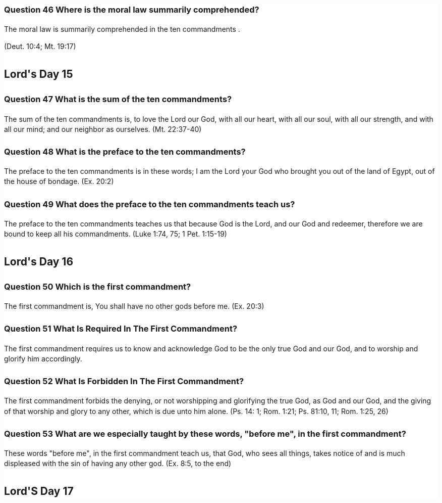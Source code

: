 ### Question 46 Where is the moral law summarily comprehended? 

The moral law is summarily comprehended in the ten commandments .

(Deut. 10:4; Mt. 19:17)

## Lord's Day 15

### Question 47 What is the sum of the ten commandments? 

The sum of the ten commandments is, to love the Lord our God, with all our heart, with all our soul, with all our strength, and with all our mind; and our neighbor as ourselves. (Mt. 22:37-40)

### Question 48 What is the preface to the ten commandments? 

The preface to the ten commandments is in these words; I am the Lord your God who brought you out of the land of Egypt, out of the house of bondage. (Ex. 20:2)

### Question 49 What does the preface to the ten commandments teach us? 

The preface to the ten commandments teaches us that because God is the Lord, and our God and redeemer, therefore we are bound to keep all his commandments. 
(Luke 1:74, 75; 1 Pet. 1:15-19)

## Lord's Day 16

### Question 50 Which is the first commandment? 

The first commandment is, You shall have no other gods before me. (Ex. 20:3)

### Question 51 What Is Required In The First Commandment?

The first commandment requires us to know and acknowledge God to be the only true God and our God, and to worship and glorify him accordingly.

### Question 52 What Is Forbidden In The First Commandment?

The first commandment forbids the denying, or not worshipping and glorifying the true God, as God and our God, and the giving of that worship and glory to any other, which is due unto him alone. (Ps. 14: 1; Rom. 1:21; Ps. 81:10, 11; Rom. 1:25, 26)

### Question 53 What are we especially taught by these words, "before me", in the first commandment? 

These words "before me", in the first commandment teach us, that God, who sees all things, takes notice of and is much displeased with the sin of having any other god. (Ex. 8:5, to the end)

## Lord'S Day 17

